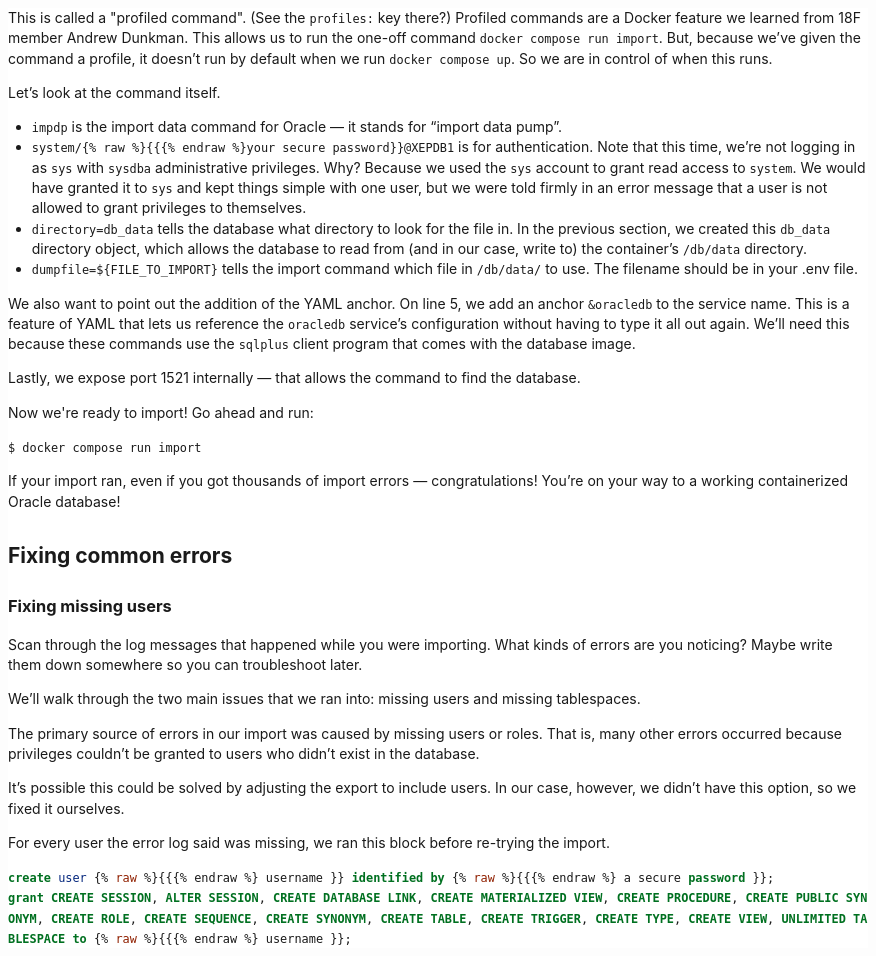 This is called a "profiled command". (See the `profiles:` key there?) Profiled commands are a Docker feature we learned from 18F member Andrew Dunkman. This allows us to run the one-off command `docker compose run import`. But, because we’ve given the command a profile, it doesn’t run by default when we run `docker compose up`. So we are in control of when this runs.

Let’s look at the command itself.

- `impdp` is the import data command for Oracle — it stands for “import data pump”.
- `system/{% raw %}{{{% endraw %}your secure password}}@XEPDB1` is for authentication. Note that this time, we’re not logging in as `sys` with `sysdba` administrative privileges. Why? Because we used the `sys` account to grant read access to `system`. We would have granted it to `sys` and kept things simple with one user, but we were told firmly in an error message that a user is not allowed to grant privileges to themselves.
- `directory=db_data` tells the database what directory to look for the file in. In the previous section, we created this `db_data` directory object, which allows the database to read from (and in our case, write to) the container’s `/db/data` directory.
- `dumpfile=${FILE_TO_IMPORT}` tells the import command which file in `/db/data/` to use. The filename should be in your .env file.

We also want to point out the addition of the YAML anchor. On line 5, we add an anchor `&oracledb` to the service name. This is a feature of YAML that lets us reference the `oracledb` service’s configuration without having to type it all out again. We’ll need this because these commands use the `sqlplus` client program that comes with the database image.

Lastly, we expose port 1521 internally — that allows the command to find the database.

Now we're ready to import! Go ahead and run:

```
$ docker compose run import
```

If your import ran, even if you got thousands of import errors — congratulations! You’re on your way to a working containerized Oracle database!

## Fixing common errors

### Fixing missing users

Scan through the log messages that happened while you were importing. What kinds of errors are you noticing? Maybe write them down somewhere so you can troubleshoot later.

We’ll walk through the two main issues that we ran into: missing users and missing tablespaces.

The primary source of errors in our import was caused by missing users or roles. That is, many other errors occurred because privileges couldn’t be granted to users who didn’t exist in the database.

It’s possible this could be solved by adjusting the export to include users. In our case, however, we didn’t have this option, so we fixed it ourselves.

For every user the error log said was missing, we ran this block before re-trying the import.

```sql
create user {% raw %}{{{% endraw %} username }} identified by {% raw %}{{{% endraw %} a secure password }};
grant CREATE SESSION, ALTER SESSION, CREATE DATABASE LINK, CREATE MATERIALIZED VIEW, CREATE PROCEDURE, CREATE PUBLIC SYNONYM, CREATE ROLE, CREATE SEQUENCE, CREATE SYNONYM, CREATE TABLE, CREATE TRIGGER, CREATE TYPE, CREATE VIEW, UNLIMITED TABLESPACE to {% raw %}{{{% endraw %} username }};
```
